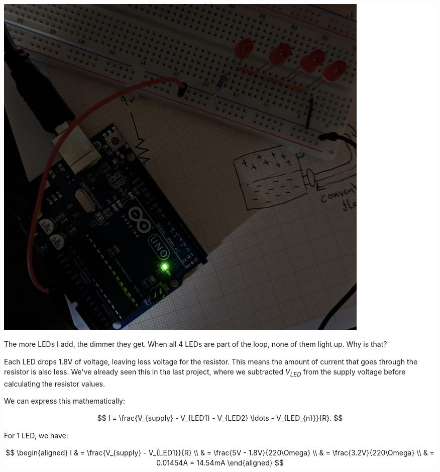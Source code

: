 <img src="media/circuit-10.jpg" class="mx-auto">

The more LEDs I add, the dimmer they get. When all 4 LEDs are part of the loop, none of them light up. Why is that?

Each LED drops 1.8V of voltage, leaving less voltage for the resistor. This means the amount of current that goes through the resistor is also less. We've already seen this in the last project, where we subtracted $V_{LED}$ from the supply voltage before calculating the resistor values.

We can express this mathematically:

$$
I = \frac{V_{supply} - V_{LED1} - V_{LED2} \ldots - V_{LED_{n}}}{R}.
$$

For 1 LED, we have:

$$
\begin{aligned}
	I & = \frac{V_{supply} - V_{LED1}}{R} \\
	  & = \frac{5V - 1.8V}{220\Omega} \\
	  & = \frac{3.2V}{220\Omega} \\
	  & = 0.01454A = 14.54mA
\end{aligned}
$$
